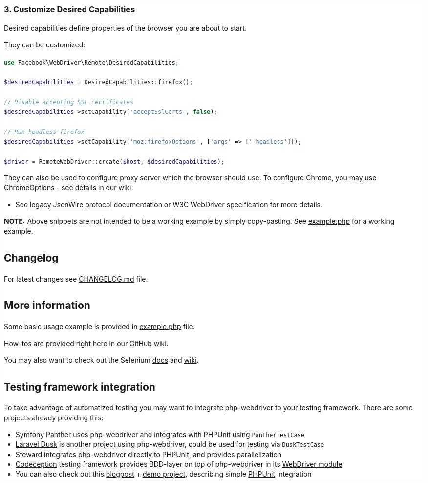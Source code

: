 ### 3. Customize Desired Capabilities

Desired capabilities define properties of the browser you are about to start.

They can be customized:

```php
use Facebook\WebDriver\Remote\DesiredCapabilities;

$desiredCapabilities = DesiredCapabilities::firefox();

// Disable accepting SSL certificates
$desiredCapabilities->setCapability('acceptSslCerts', false);

// Run headless firefox
$desiredCapabilities->setCapability('moz:firefoxOptions', ['args' => ['-headless']]);

$driver = RemoteWebDriver::create($host, $desiredCapabilities);
```

They can also be used to [configure proxy server](https://github.com/php-webdriver/php-webdriver/wiki/HowTo-Work-with-proxy) which the browser should use.
To configure Chrome, you may use ChromeOptions - see [details in our wiki](https://github.com/php-webdriver/php-webdriver/wiki/ChromeOptions).

* See [legacy JsonWire protocol](https://github.com/SeleniumHQ/selenium/wiki/DesiredCapabilities) documentation or [W3C WebDriver specification](https://w3c.github.io/webdriver/#capabilities) for more details.

**NOTE:** Above snippets are not intended to be a working example by simply copy-pasting. See [example.php](example.php) for a working example.

## Changelog
For latest changes see [CHANGELOG.md](CHANGELOG.md) file.

## More information

Some basic usage example is provided in [example.php](example.php) file.

How-tos are provided right here in [our GitHub wiki](https://github.com/php-webdriver/php-webdriver/wiki).

You may also want to check out the Selenium [docs](https://selenium.dev/documentation/en/) and [wiki](https://github.com/SeleniumHQ/selenium/wiki).

## Testing framework integration

To take advantage of automatized testing you may want to integrate php-webdriver to your testing framework.
There are some projects already providing this:

- [Symfony Panther](https://github.com/symfony/panther) uses php-webdriver and integrates with PHPUnit using `PantherTestCase`
- [Laravel Dusk](https://laravel.com/docs/dusk) is another project using php-webdriver, could be used for testing via `DuskTestCase`
- [Steward](https://github.com/lmc-eu/steward) integrates php-webdriver directly to [PHPUnit](https://phpunit.de/), and provides parallelization
- [Codeception](http://codeception.com) testing framework provides BDD-layer on top of php-webdriver in its [WebDriver module](http://codeception.com/docs/modules/WebDriver)
- You can also check out this [blogpost](http://codeception.com/11-12-2013/working-with-phpunit-and-selenium-webdriver.html) + [demo project](https://github.com/DavertMik/php-webdriver-demo), describing simple [PHPUnit](https://phpunit.de/) integration
